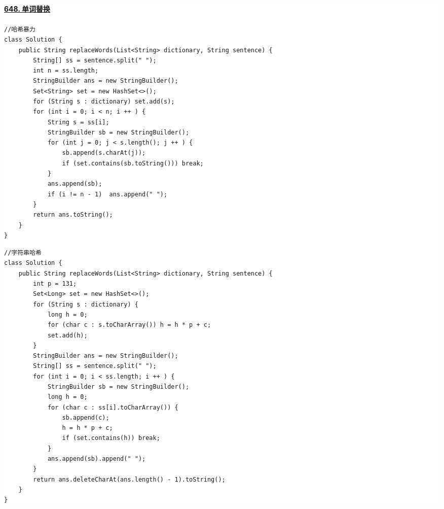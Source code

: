 #### [648. 单词替换](https://leetcode.cn/problems/replace-words/)

~~~
//哈希暴力
class Solution {
    public String replaceWords(List<String> dictionary, String sentence) {
        String[] ss = sentence.split(" ");
        int n = ss.length;
        StringBuilder ans = new StringBuilder();
        Set<String> set = new HashSet<>();
        for (String s : dictionary) set.add(s);
        for (int i = 0; i < n; i ++ ) {
            String s = ss[i];
            StringBuilder sb = new StringBuilder();
            for (int j = 0; j < s.length(); j ++ ) {
                sb.append(s.charAt(j));
                if (set.contains(sb.toString())) break;
            }
            ans.append(sb);
            if (i != n - 1)  ans.append(" ");
        }
        return ans.toString();
    }
}
~~~

~~~
//字符串哈希
class Solution {
    public String replaceWords(List<String> dictionary, String sentence) {
        int p = 131;
        Set<Long> set = new HashSet<>();
        for (String s : dictionary) {
            long h = 0;
            for (char c : s.toCharArray()) h = h * p + c;
            set.add(h);
        }
        StringBuilder ans = new StringBuilder();
        String[] ss = sentence.split(" ");
        for (int i = 0; i < ss.length; i ++ ) {
            StringBuilder sb = new StringBuilder();
            long h = 0;
            for (char c : ss[i].toCharArray()) {
                sb.append(c);
                h = h * p + c;
                if (set.contains(h)) break;
            }
            ans.append(sb).append(" ");
        }
        return ans.deleteCharAt(ans.length() - 1).toString();
    }
}
~~~
